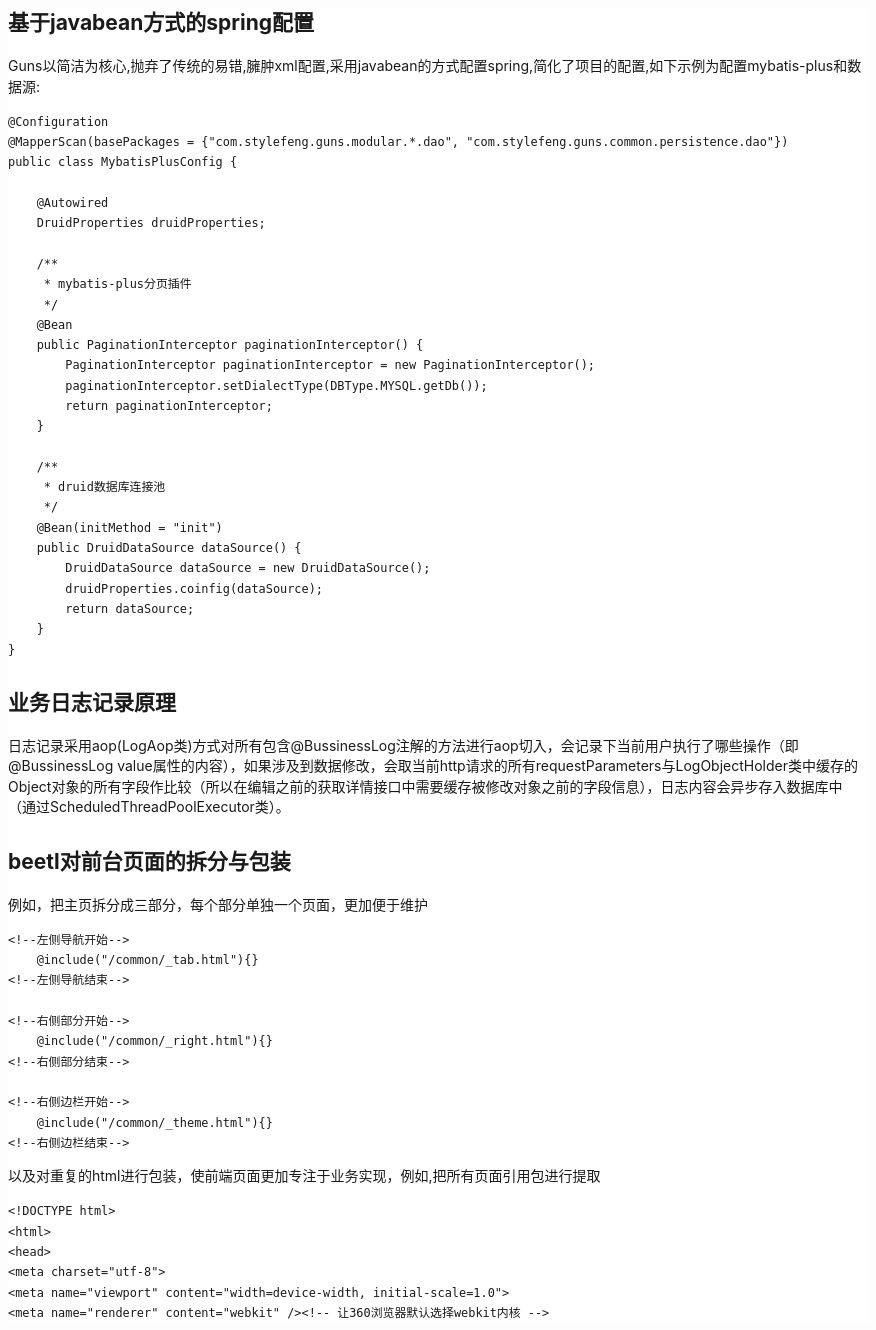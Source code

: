 ## 基于javabean方式的spring配置
Guns以简洁为核心,抛弃了传统的易错,臃肿xml配置,采用javabean的方式配置spring,简化了项目的配置,如下示例为配置mybatis-plus和数据源:
```
@Configuration
@MapperScan(basePackages = {"com.stylefeng.guns.modular.*.dao", "com.stylefeng.guns.common.persistence.dao"})
public class MybatisPlusConfig {

    @Autowired
    DruidProperties druidProperties;

    /**
     * mybatis-plus分页插件
     */
    @Bean
    public PaginationInterceptor paginationInterceptor() {
        PaginationInterceptor paginationInterceptor = new PaginationInterceptor();
        paginationInterceptor.setDialectType(DBType.MYSQL.getDb());
        return paginationInterceptor;
    }

    /**
     * druid数据库连接池
     */
    @Bean(initMethod = "init")
    public DruidDataSource dataSource() {
        DruidDataSource dataSource = new DruidDataSource();
        druidProperties.coinfig(dataSource);
        return dataSource;
    }
}
```

## 业务日志记录原理
日志记录采用aop(LogAop类)方式对所有包含@BussinessLog注解的方法进行aop切入，会记录下当前用户执行了哪些操作（即@BussinessLog value属性的内容），如果涉及到数据修改，会取当前http请求的所有requestParameters与LogObjectHolder类中缓存的Object对象的所有字段作比较（所以在编辑之前的获取详情接口中需要缓存被修改对象之前的字段信息），日志内容会异步存入数据库中（通过ScheduledThreadPoolExecutor类）。

## beetl对前台页面的拆分与包装
例如，把主页拆分成三部分，每个部分单独一个页面，更加便于维护
```
<!--左侧导航开始-->
    @include("/common/_tab.html"){}
<!--左侧导航结束-->

<!--右侧部分开始-->
    @include("/common/_right.html"){}
<!--右侧部分结束-->

<!--右侧边栏开始-->
    @include("/common/_theme.html"){}
<!--右侧边栏结束-->
```
以及对重复的html进行包装，使前端页面更加专注于业务实现，例如,把所有页面引用包进行提取
```
<!DOCTYPE html>
<html>
<head>
<meta charset="utf-8">
<meta name="viewport" content="width=device-width, initial-scale=1.0">
<meta name="renderer" content="webkit" /><!-- 让360浏览器默认选择webkit内核 -->

```